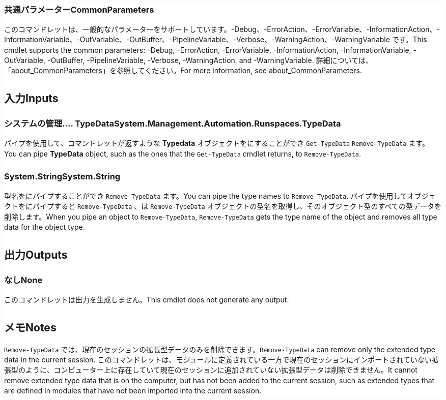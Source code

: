 ### <span data-ttu-id="c46e3-164">共通パラメーター</span><span class="sxs-lookup"><span data-stu-id="c46e3-164">CommonParameters</span></span>

<span data-ttu-id="c46e3-165">このコマンドレットは、一般的なパラメーターをサポートしています。-Debug、-ErrorAction、-ErrorVariable、-InformationAction、-InformationVariable、-OutVariable、-OutBuffer、-PipelineVariable、-Verbose、-WarningAction、-WarningVariable です。</span><span class="sxs-lookup"><span data-stu-id="c46e3-165">This cmdlet supports the common parameters: -Debug, -ErrorAction, -ErrorVariable, -InformationAction, -InformationVariable, -OutVariable, -OutBuffer, -PipelineVariable, -Verbose, -WarningAction, and -WarningVariable.</span></span> <span data-ttu-id="c46e3-166">詳細については、「[about_CommonParameters](https://go.microsoft.com/fwlink/?LinkID=113216)」を参照してください。</span><span class="sxs-lookup"><span data-stu-id="c46e3-166">For more information, see [about_CommonParameters](https://go.microsoft.com/fwlink/?LinkID=113216).</span></span>

## <span data-ttu-id="c46e3-167">入力</span><span class="sxs-lookup"><span data-stu-id="c46e3-167">Inputs</span></span>

### <span data-ttu-id="c46e3-168">システムの管理.... TypeData</span><span class="sxs-lookup"><span data-stu-id="c46e3-168">System.Management.Automation.Runspaces.TypeData</span></span>

<span data-ttu-id="c46e3-169">パイプを使用して、コマンドレットが返すような **Typedata** オブジェクトをにすることができ `Get-TypeData` `Remove-TypeData` ます。</span><span class="sxs-lookup"><span data-stu-id="c46e3-169">You can pipe **TypeData** object, such as the ones that the `Get-TypeData` cmdlet returns, to `Remove-TypeData`.</span></span>

### <span data-ttu-id="c46e3-170">System.String</span><span class="sxs-lookup"><span data-stu-id="c46e3-170">System.String</span></span>

<span data-ttu-id="c46e3-171">型名をにパイプすることができ `Remove-TypeData` ます。</span><span class="sxs-lookup"><span data-stu-id="c46e3-171">You can pipe the type names to `Remove-TypeData`.</span></span> <span data-ttu-id="c46e3-172">パイプを使用してオブジェクトをにパイプすると `Remove-TypeData` 、は `Remove-TypeData` オブジェクトの型名を取得し、そのオブジェクト型のすべての型データを削除します。</span><span class="sxs-lookup"><span data-stu-id="c46e3-172">When you pipe an object to `Remove-TypeData`, `Remove-TypeData` gets the type name of the object and removes all type data for the object type.</span></span>

## <span data-ttu-id="c46e3-173">出力</span><span class="sxs-lookup"><span data-stu-id="c46e3-173">Outputs</span></span>

### <span data-ttu-id="c46e3-174">なし</span><span class="sxs-lookup"><span data-stu-id="c46e3-174">None</span></span>

<span data-ttu-id="c46e3-175">このコマンドレットは出力を生成しません。</span><span class="sxs-lookup"><span data-stu-id="c46e3-175">This cmdlet does not generate any output.</span></span>

## <span data-ttu-id="c46e3-176">メモ</span><span class="sxs-lookup"><span data-stu-id="c46e3-176">Notes</span></span>

<span data-ttu-id="c46e3-177">`Remove-TypeData` では、現在のセッションの拡張型データのみを削除できます。</span><span class="sxs-lookup"><span data-stu-id="c46e3-177">`Remove-TypeData` can remove only the extended type data in the current session.</span></span> <span data-ttu-id="c46e3-178">このコマンドレットは、モジュールに定義されている一方で現在のセッションにインポートされていない拡張型のように、コンピューター上に存在していて現在のセッションに追加されていない拡張型データは削除できません。</span><span class="sxs-lookup"><span data-stu-id="c46e3-178">It cannot remove extended type data that is on the computer, but has not been added to the current session, such as extended types that are defined in modules that have not been imported into the current session.</span></span>
